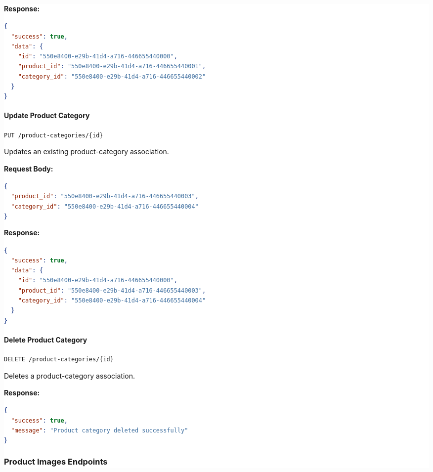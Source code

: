 **Response:**
```json
{
  "success": true,
  "data": {
    "id": "550e8400-e29b-41d4-a716-446655440000",
    "product_id": "550e8400-e29b-41d4-a716-446655440001",
    "category_id": "550e8400-e29b-41d4-a716-446655440002"
  }
}
```

#### Update Product Category
```
PUT /product-categories/{id}
```

Updates an existing product-category association.

**Request Body:**
```json
{
  "product_id": "550e8400-e29b-41d4-a716-446655440003",
  "category_id": "550e8400-e29b-41d4-a716-446655440004"
}
```

**Response:**
```json
{
  "success": true,
  "data": {
    "id": "550e8400-e29b-41d4-a716-446655440000",
    "product_id": "550e8400-e29b-41d4-a716-446655440003",
    "category_id": "550e8400-e29b-41d4-a716-446655440004"
  }
}
```

#### Delete Product Category
```
DELETE /product-categories/{id}
```

Deletes a product-category association.

**Response:**
```json
{
  "success": true,
  "message": "Product category deleted successfully"
}
```

### Product Images Endpoints
